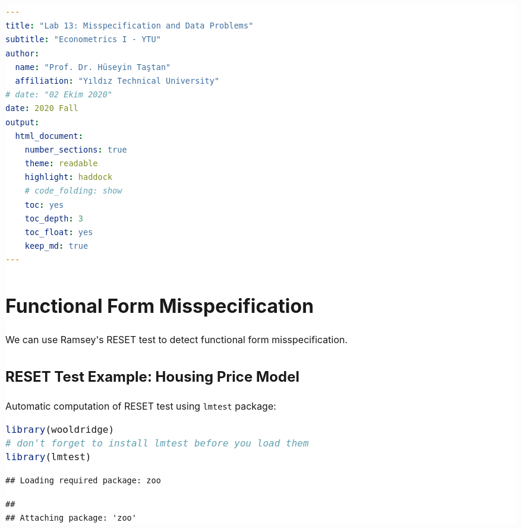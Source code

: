 ```yaml
---
title: "Lab 13: Misspecification and Data Problems"
subtitle: "Econometrics I - YTU"
author: 
  name: "Prof. Dr. Hüseyin Taştan"
  affiliation: "Yıldız Technical University"
# date: "02 Ekim 2020"
date: 2020 Fall
output: 
  html_document:
    number_sections: true
    theme: readable
    highlight: haddock 
    # code_folding: show
    toc: yes
    toc_depth: 3
    toc_float: yes
    keep_md: true
---
```

<style type="text/css"> 
body{
  font-size: 12pt;
}
code.r{
  font-size: 12pt;
}
</style>



# Functional Form Misspecification  
 
We can use Ramsey's RESET test to detect functional form misspecification. 

## RESET Test Example:  Housing Price Model

Automatic computation of RESET test using `lmtest` package: 


```r
library(wooldridge)
# don't forget to install lmtest before you load them
library(lmtest)  
```

```
## Loading required package: zoo
```

```
## 
## Attaching package: 'zoo'
```
